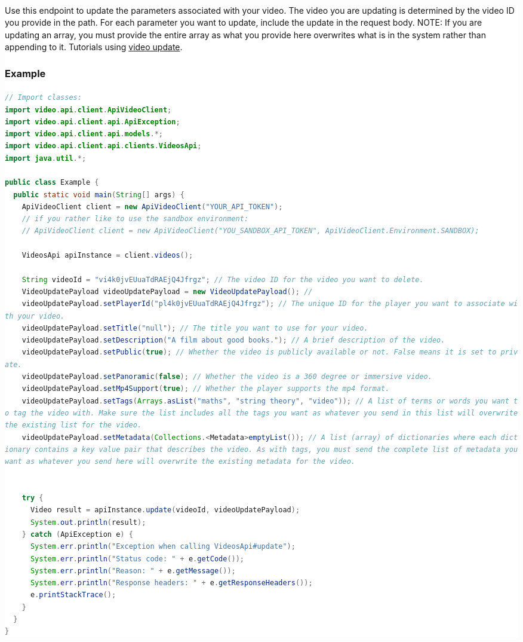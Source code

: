 Use this endpoint to update the parameters associated with your video. The video you are updating is determined by the video ID you provide in the path. For each parameter you want to update, include the update in the request body. NOTE: If you are updating an array, you must provide the entire array as what you provide here overwrites what is in the system rather than appending to it. Tutorials using [video update](https://api.video/blog/endpoints/video-update).

### Example
```java
// Import classes:
import video.api.client.ApiVideoClient;
import video.api.client.api.ApiException;
import video.api.client.api.models.*;
import video.api.client.api.clients.VideosApi;
import java.util.*;

public class Example {
  public static void main(String[] args) {
    ApiVideoClient client = new ApiVideoClient("YOUR_API_TOKEN");
    // if you rather like to use the sandbox environment:
    // ApiVideoClient client = new ApiVideoClient("YOU_SANDBOX_API_TOKEN", ApiVideoClient.Environment.SANDBOX);

    VideosApi apiInstance = client.videos();
    
    String videoId = "vi4k0jvEUuaTdRAEjQ4Jfrgz"; // The video ID for the video you want to delete.
    VideoUpdatePayload videoUpdatePayload = new VideoUpdatePayload(); // 
    videoUpdatePayload.setPlayerId("pl4k0jvEUuaTdRAEjQ4Jfrgz"); // The unique ID for the player you want to associate with your video.
    videoUpdatePayload.setTitle("null"); // The title you want to use for your video.
    videoUpdatePayload.setDescription("A film about good books."); // A brief description of the video.
    videoUpdatePayload.setPublic(true); // Whether the video is publicly available or not. False means it is set to private.
    videoUpdatePayload.setPanoramic(false); // Whether the video is a 360 degree or immersive video.
    videoUpdatePayload.setMp4Support(true); // Whether the player supports the mp4 format.
    videoUpdatePayload.setTags(Arrays.asList("maths", "string theory", "video")); // A list of terms or words you want to tag the video with. Make sure the list includes all the tags you want as whatever you send in this list will overwrite the existing list for the video.
    videoUpdatePayload.setMetadata(Collections.<Metadata>emptyList()); // A list (array) of dictionaries where each dictionary contains a key value pair that describes the video. As with tags, you must send the complete list of metadata you want as whatever you send here will overwrite the existing metadata for the video.


    try {
      Video result = apiInstance.update(videoId, videoUpdatePayload);
      System.out.println(result);
    } catch (ApiException e) {
      System.err.println("Exception when calling VideosApi#update");
      System.err.println("Status code: " + e.getCode());
      System.err.println("Reason: " + e.getMessage());
      System.err.println("Response headers: " + e.getResponseHeaders());
      e.printStackTrace();
    }
  }
}
```
